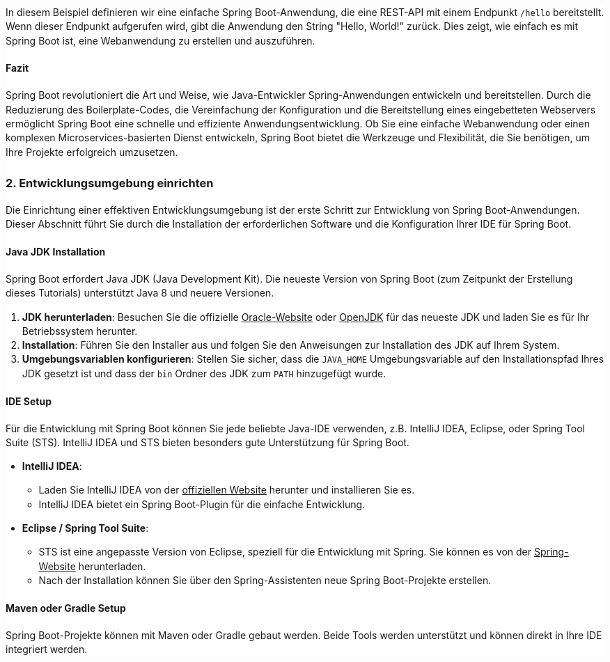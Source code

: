 In diesem Beispiel definieren wir eine einfache Spring Boot-Anwendung, die eine REST-API mit einem Endpunkt `/hello` bereitstellt. Wenn dieser Endpunkt aufgerufen wird, gibt die Anwendung den String "Hello, World!" zurück. Dies zeigt, wie einfach es mit Spring Boot ist, eine Webanwendung zu erstellen und auszuführen.

#### Fazit

Spring Boot revolutioniert die Art und Weise, wie Java-Entwickler Spring-Anwendungen entwickeln und bereitstellen. Durch die Reduzierung des Boilerplate-Codes, die Vereinfachung der Konfiguration und die Bereitstellung eines eingebetteten Webservers ermöglicht Spring Boot eine schnelle und effiziente Anwendungsentwicklung. Ob Sie eine einfache Webanwendung oder einen komplexen Microservices-basierten Dienst entwickeln, Spring Boot bietet die Werkzeuge und Flexibilität, die Sie benötigen, um Ihre Projekte erfolgreich umzusetzen.



### 2. Entwicklungsumgebung einrichten

Die Einrichtung einer effektiven Entwicklungsumgebung ist der erste Schritt zur Entwicklung von Spring Boot-Anwendungen. Dieser Abschnitt führt Sie durch die Installation der erforderlichen Software und die Konfiguration Ihrer IDE für Spring Boot.

#### Java JDK Installation

Spring Boot erfordert Java JDK (Java Development Kit). Die neueste Version von Spring Boot (zum Zeitpunkt der Erstellung dieses Tutorials) unterstützt Java 8 und neuere Versionen. 

1. **JDK herunterladen**: Besuchen Sie die offizielle [Oracle-Website](https://www.oracle.com/java/technologies/javase-jdk11-downloads.html) oder [OpenJDK](https://jdk.java.net/) für das neueste JDK und laden Sie es für Ihr Betriebssystem herunter.
2. **Installation**: Führen Sie den Installer aus und folgen Sie den Anweisungen zur Installation des JDK auf Ihrem System.
3. **Umgebungsvariablen konfigurieren**: Stellen Sie sicher, dass die `JAVA_HOME` Umgebungsvariable auf den Installationspfad Ihres JDK gesetzt ist und dass der `bin` Ordner des JDK zum `PATH` hinzugefügt wurde.

#### IDE Setup

Für die Entwicklung mit Spring Boot können Sie jede beliebte Java-IDE verwenden, z.B. IntelliJ IDEA, Eclipse, oder Spring Tool Suite (STS). IntelliJ IDEA und STS bieten besonders gute Unterstützung für Spring Boot.

- **IntelliJ IDEA**:
  - Laden Sie IntelliJ IDEA von der [offiziellen Website](https://www.jetbrains.com/idea/download/) herunter und installieren Sie es.
  - IntelliJ IDEA bietet ein Spring Boot-Plugin für die einfache Entwicklung.

- **Eclipse / Spring Tool Suite**:
  - STS ist eine angepasste Version von Eclipse, speziell für die Entwicklung mit Spring. Sie können es von der [Spring-Website](https://spring.io/tools) herunterladen.
  - Nach der Installation können Sie über den Spring-Assistenten neue Spring Boot-Projekte erstellen.

#### Maven oder Gradle Setup

Spring Boot-Projekte können mit Maven oder Gradle gebaut werden. Beide Tools werden unterstützt und können direkt in Ihre IDE integriert werden.

